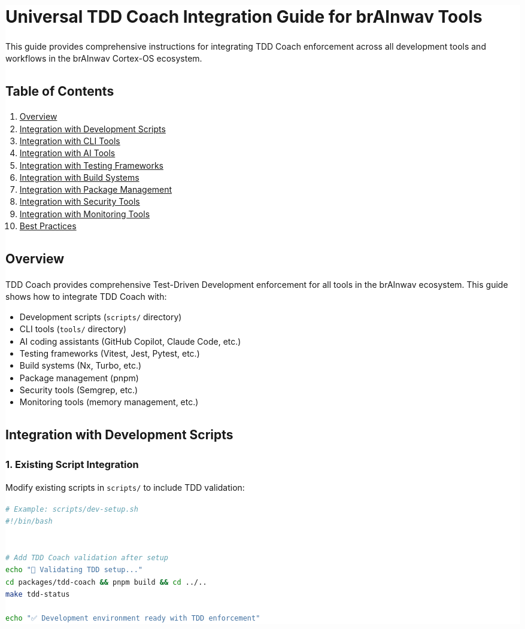 # Universal TDD Coach Integration Guide for brAInwav Tools

This guide provides comprehensive instructions for integrating TDD Coach enforcement across all development tools and workflows in the brAInwav Cortex-OS ecosystem.

## Table of Contents

1. [Overview](#overview)
2. [Integration with Development Scripts](#integration-with-development-scripts)
3. [Integration with CLI Tools](#integration-with-cli-tools)
4. [Integration with AI Tools](#integration-with-ai-tools)
5. [Integration with Testing Frameworks](#integration-with-testing-frameworks)
6. [Integration with Build Systems](#integration-with-build-systems)
7. [Integration with Package Management](#integration-with-package-management)
8. [Integration with Security Tools](#integration-with-security-tools)
9. [Integration with Monitoring Tools](#integration-with-monitoring-tools)
10. [Best Practices](#best-practices)

## Overview

TDD Coach provides comprehensive Test-Driven Development enforcement for all tools in the brAInwav ecosystem. This guide shows how to integrate TDD Coach with:

- Development scripts (`scripts/` directory)
- CLI tools (`tools/` directory)
- AI coding assistants (GitHub Copilot, Claude Code, etc.)
- Testing frameworks (Vitest, Jest, Pytest, etc.)
- Build systems (Nx, Turbo, etc.)
- Package management (pnpm)
- Security tools (Semgrep, etc.)
- Monitoring tools (memory management, etc.)

## Integration with Development Scripts

### 1. Existing Script Integration

Modify existing scripts in `scripts/` to include TDD validation:

```bash
# Example: scripts/dev-setup.sh
#!/bin/bash


# Add TDD Coach validation after setup
echo "🧪 Validating TDD setup..."
cd packages/tdd-coach && pnpm build && cd ../..
make tdd-status

echo "✅ Development environment ready with TDD enforcement"
```
